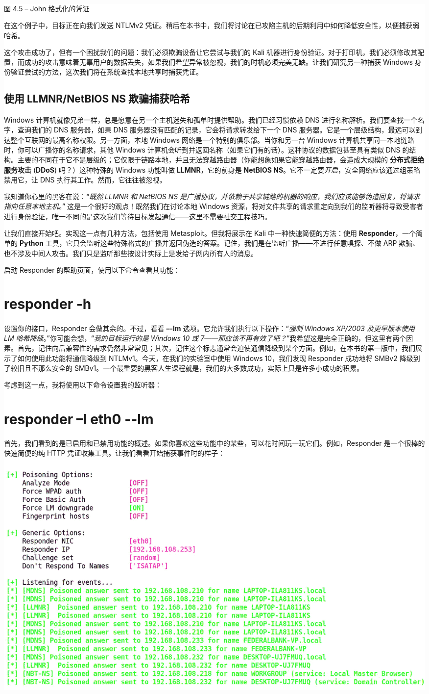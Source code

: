 图 4.5 – John 格式化的凭证

在这个例子中，目标正在向我们发送 NTLMv2 凭证。稍后在本书中，我们将讨论在已攻陷主机的后期利用中如何降低安全性，以便捕获弱哈希。

这个攻击成功了，但有一个困扰我们的问题：我们必须欺骗设备让它尝试与我们的 Kali 机器进行身份验证。对于打印机，我们必须修改其配置，而成功的攻击意味着无辜用户的数据丢失，如果我们希望异常被忽视，我们的时机必须完美无缺。让我们研究另一种捕获 Windows 身份验证尝试的方法，这次我们将在系统查找本地共享时捕获凭证。

## 使用 LLMNR/NetBIOS NS 欺骗捕获哈希

Windows 计算机就像兄弟一样，总是愿意在另一个主机迷失和孤单时提供帮助。我们已经习惯依赖 DNS 进行名称解析。我们要查找一个名字，查询我们的 DNS 服务器，如果 DNS 服务器没有匹配的记录，它会将请求转发给下一个 DNS 服务器。它是一个层级结构，最远可以到达整个互联网的最高名称权限。另一方面，本地 Windows 网络是一个特别的俱乐部。当你和另一台 Windows 计算机共享同一本地链路时，你可以广播你的名称请求，其他 Windows 计算机会听到并返回名称（如果它们有的话）。这种协议的数据包甚至具有类似 DNS 的结构。主要的不同在于它不是层级的；它仅限于链路本地，并且无法穿越路由器（你能想象如果它能穿越路由器，会造成大规模的 **分布式拒绝服务攻击** (**DDoS**) 吗？）这种特殊的 Windows 功能叫做 **LLMNR**，它的前身是 **NetBIOS NS**。它不一定要*开启*，安全网络应该通过组策略禁用它，让 DNS 执行其工作。然而，它往往被忽视。

我知道你心里的黑客在说：“*既然 LLMNR 和 NetBIOS NS 是广播协议，并依赖于共享链路的机器的响应，我们应该能够伪造回复，将请求指向任意本地主机。*” 这是一个很好的观点！既然我们在讨论本地 Windows 资源，将对文件共享的请求重定向到我们的监听器将导致受害者进行身份验证，唯一不同的是这次我们等待目标发起通信——这里不需要社交工程技巧。

让我们直接开始吧。实现这一点有几种方法，包括使用 Metasploit。但我将展示在 Kali 中一种快速简便的方法：使用 **Responder**，一个简单的 **Python** 工具，它只会监听这些特殊格式的广播并返回伪造的答案。记住，我们是在监听广播——不进行任意嗅探、不做 ARP 欺骗、也不涉及中间人攻击。我们只是监听那些按设计实际上是发给子网内所有人的消息。

启动 Responder 的帮助页面，使用以下命令查看其功能：

# responder -h

设置你的接口，Responder 会做其余的。不过，看看 **–-lm** 选项。它允许我们执行以下操作：“*强制 Windows XP/2003 及更早版本使用 LM 哈希降级*。”你可能会想，“*我的目标运行的是 Windows 10 或 7——那应该不再有效了吧？*”我希望这是完全正确的，但这里有两个因素。首先，记住向后兼容性的需求仍然非常常见；其次，记住这个标志通常会迫使通信降级到某个方面。例如，在本书的第一版中，我们展示了如何使用此功能将通信降级到 NTLMv1。今天，在我们的实验室中使用 Windows 10，我们发现 Responder 成功地将 SMBv2 降级到了较旧且不那么安全的 SMBv1。一个最重要的黑客人生课程就是，我们的大多数成功，实际上只是许多小成功的积累。

考虑到这一点，我将使用以下命令设置我的监听器：

# responder –I eth0 --lm

首先，我们看到的是已启用和已禁用功能的概述。如果你喜欢这些功能中的某些，可以花时间玩一玩它们。例如，Responder 是一个很棒的快速简便的纯 HTTP 凭证收集工具。让我们看看开始捕获事件时的样子：

![图 4.6 – Responder 捕获的中毒事件实时展示](img/Figure_4.06_B17616.jpg)
